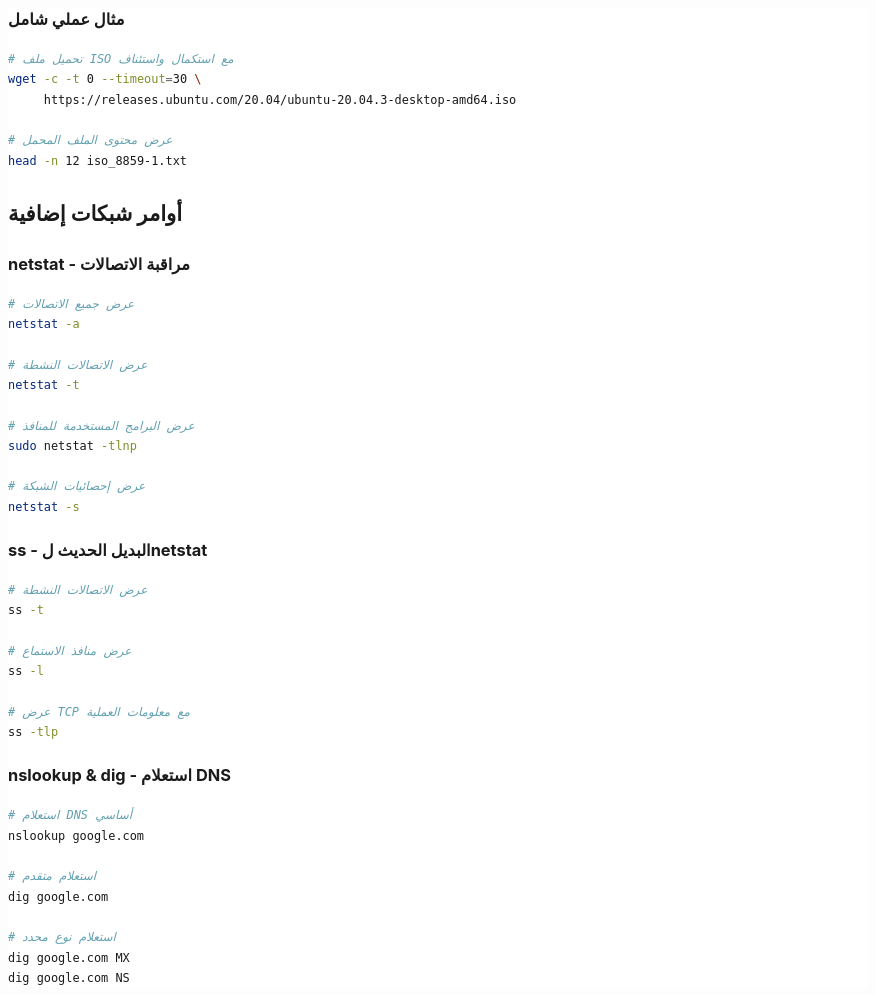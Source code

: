### مثال عملي شامل

```bash
# تحميل ملف ISO مع استكمال واستئناف
wget -c -t 0 --timeout=30 \
     https://releases.ubuntu.com/20.04/ubuntu-20.04.3-desktop-amd64.iso

# عرض محتوى الملف المحمل
head -n 12 iso_8859-1.txt
```

##  أوامر شبكات إضافية

### netstat - مراقبة الاتصالات

```bash
# عرض جميع الاتصالات
netstat -a

# عرض الاتصالات النشطة
netstat -t

# عرض البرامج المستخدمة للمنافذ
sudo netstat -tlnp

# عرض إحصائيات الشبكة
netstat -s
```

### ss - البديل الحديث لnetstat

```bash
# عرض الاتصالات النشطة
ss -t

# عرض منافذ الاستماع
ss -l

# عرض TCP مع معلومات العملية
ss -tlp
```

### nslookup & dig - استعلام DNS

```bash
# استعلام DNS أساسي
nslookup google.com

# استعلام متقدم
dig google.com

# استعلام نوع محدد
dig google.com MX
dig google.com NS
```
